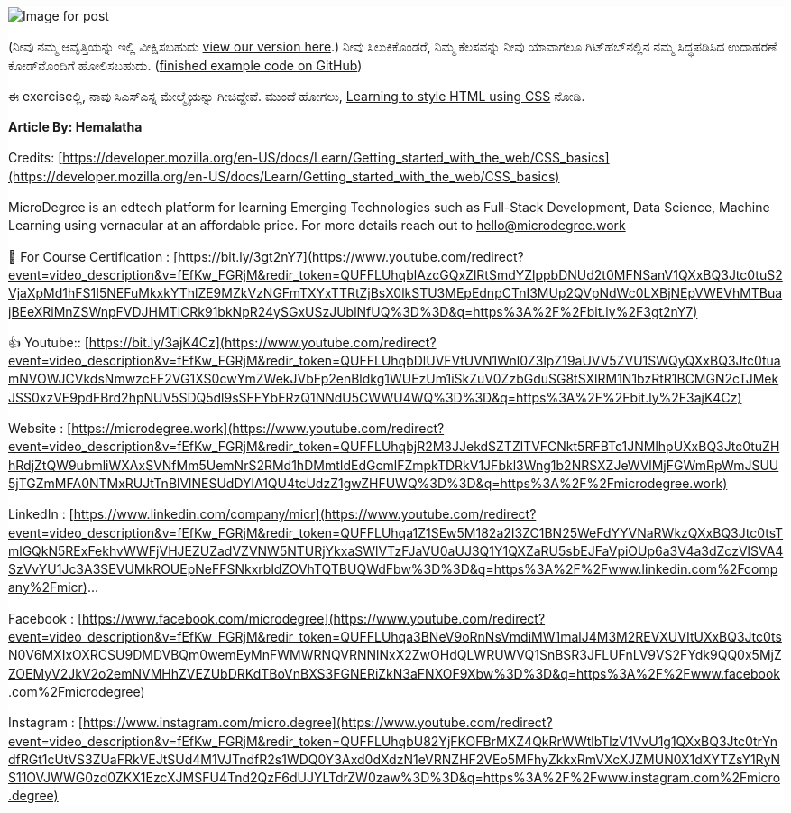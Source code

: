 ![Image for post](https://miro.medium.com/max/1000/0*JdcWs4Zz1RLbXGnY)

(ನೀವು ನಮ್ಮ ಆವೃತ್ತಿಯನ್ನು ಇಲ್ಲಿ ವೀಕ್ಷಿಸಬಹುದು  [view our version here](http://mdn.github.io/beginner-html-site-styled/).) ನೀವು ಸಿಲುಕಿಕೊಂಡರೆ, ನಿಮ್ಮ ಕೆಲಸವನ್ನು ನೀವು ಯಾವಾಗಲೂ ಗಿಟ್‌ಹಬ್‌ನಲ್ಲಿನ ನಮ್ಮ ಸಿದ್ಧಪಡಿಸಿದ ಉದಾಹರಣೆ ಕೋಡ್‌ನೊಂದಿಗೆ ಹೋಲಿಸಬಹುದು. ([finished example code on GitHub](https://github.com/mdn/beginner-html-site-styled/blob/gh-pages/styles/style.css))

ಈ exerciseಲ್ಲಿ, ನಾವು ಸಿಎಸ್ಎಸ್ನ ಮೇಲ್ಮೈಯನ್ನು ಗೀಚಿದ್ದೇವೆ. ಮುಂದೆ ಹೋಗಲು,  [Learning to style HTML using CSS](https://developer.mozilla.org/en-US/Learn/CSS)  ನೋಡಿ.

**Article By: Hemalatha**

Credits:  [https://developer.mozilla.org/en-US/docs/Learn/Getting_started_with_the_web/CSS_basics](https://developer.mozilla.org/en-US/docs/Learn/Getting_started_with_the_web/CSS_basics)

MicroDegree is an edtech platform for learning Emerging Technologies such as Full-Stack Development, Data Science, Machine Learning using vernacular at an affordable price. For more details reach out to hello@microdegree.work

🚀 For Course Certification : [https://bit.ly/3gt2nY7](https://www.youtube.com/redirect?event=video_description&v=fEfKw_FGRjM&redir_token=QUFFLUhqblAzcGQxZlRtSmdYZlppbDNUd2t0MFNSanV1QXxBQ3Jtc0tuS2VjaXpMd1hFS1I5NEFuMkxkYThlZE9MZkVzNGFmTXYxTTRtZjBsX0lkSTU3MEpEdnpCTnI3MUp2QVpNdWc0LXBjNEpVWEVhMTBuajBEeXRiMnZSWnpFVDJHMTlCRk91bkNpR24ySGxUSzJUblNfUQ%3D%3D&q=https%3A%2F%2Fbit.ly%2F3gt2nY7)

👍 Youtube:: [https://bit.ly/3ajK4Cz](https://www.youtube.com/redirect?event=video_description&v=fEfKw_FGRjM&redir_token=QUFFLUhqbDlUVFVtUVN1Wnl0Z3lpZ19aUVV5ZVU1SWQyQXxBQ3Jtc0tuamNVOWJCVkdsNmwzcEF2VG1XS0cwYmZWekJVbFp2enBldkg1WUEzUm1iSkZuV0ZzbGduSG8tSXlRM1N1bzRtR1BCMGN2cTJMekJSS0xzVE9pdFBrd2hpNUV5SDQ5dl9sSFFYbERzQ1NNdU5CWWU4WQ%3D%3D&q=https%3A%2F%2Fbit.ly%2F3ajK4Cz)

Website : [https://microdegree.work](https://www.youtube.com/redirect?event=video_description&v=fEfKw_FGRjM&redir_token=QUFFLUhqbjR2M3JJekdSZTZlTVFCNkt5RFBTc1JNMlhpUXxBQ3Jtc0tuZHhRdjZtQW9ubmliWXAxSVNfMm5UemNrS2RMd1hDMmtIdEdGcmlFZmpkTDRkV1JFbkl3Wng1b2NRSXZJeWVlMjFGWmRpWmJSUU5jTGZmMFA0NTMxRUJtTnBlVlNESUdDYlA1QU4tcUdzZ1gwZHFUWQ%3D%3D&q=https%3A%2F%2Fmicrodegree.work)

LinkedIn : [https://www.linkedin.com/company/micr](https://www.youtube.com/redirect?event=video_description&v=fEfKw_FGRjM&redir_token=QUFFLUhqa1Z1SEw5M182a2I3ZC1BN25WeFdYYVNaRWkzQXxBQ3Jtc0tsTmlGQkN5RExFekhvWWFjVHJEZUZadVZVNW5NTURjYkxaSWlVTzFJaVU0aUJ3Q1Y1QXZaRU5sbEJFaVpiOUp6a3V4a3dZczVlSVA4SzVvYU1Jc3A3SEVUMkROUEpNeFFSNkxrbldZOVhTQTBUQWdFbw%3D%3D&q=https%3A%2F%2Fwww.linkedin.com%2Fcompany%2Fmicr)...

Facebook : [https://www.facebook.com/microdegree](https://www.youtube.com/redirect?event=video_description&v=fEfKw_FGRjM&redir_token=QUFFLUhqa3BNeV9oRnNsVmdiMW1malJ4M3M2REVXUVItUXxBQ3Jtc0tsN0V6MXIxOXRCSU9DMDVBQm0wemEyMnFWMWRNQVRNNlNxX2ZwOHdQLWRUWVQ1SnBSR3JFLUFnLV9VS2FYdk9QQ0x5MjZZOEMyV2JkV2o2emNVMHhZVEZUbDRKdTBoVnBXS3FGNERiZkN3aFNXOF9Xbw%3D%3D&q=https%3A%2F%2Fwww.facebook.com%2Fmicrodegree)

Instagram : [https://www.instagram.com/micro.degree](https://www.youtube.com/redirect?event=video_description&v=fEfKw_FGRjM&redir_token=QUFFLUhqbU82YjFKOFBrMXZ4QkRrWWtlbTlzV1VvU1g1QXxBQ3Jtc0trYndfRGt1cUtVS3ZUaFRkVEJtSUd4M1VJTndfR2s1WDQ0Y3Axd0dXdzN1eVRNZHF2VEo5MFhyZkkxRmVXcXJZMUN0X1dXYTZsY1RyNS11OVJWWG0zd0ZKX1EzcXJMSFU4Tnd2QzF6dUJYLTdrZW0zaw%3D%3D&q=https%3A%2F%2Fwww.instagram.com%2Fmicro.degree)